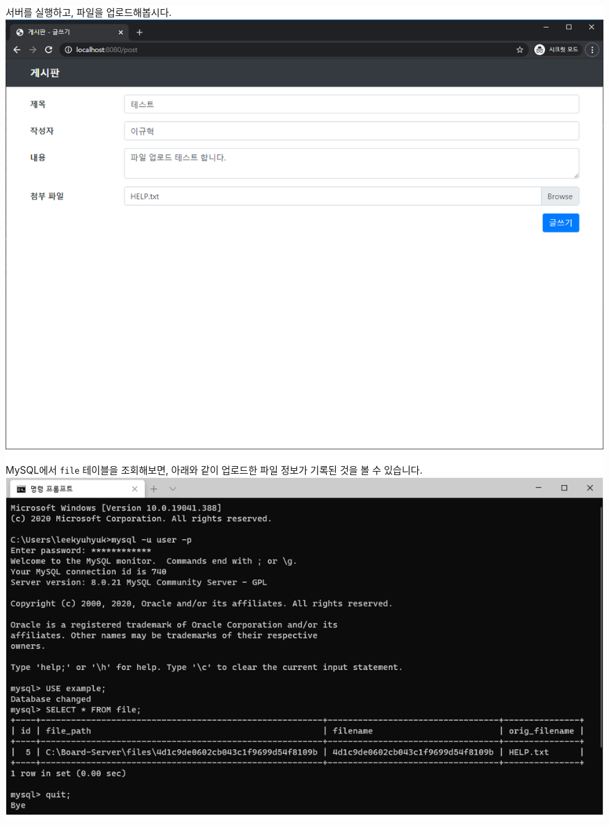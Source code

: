 서버를 실행하고, 파일을 업로드해봅시다.  
![File Upload](/assets/image/2020-07-22-Spring-Boot-JPA-MySQL-Board-Post-File-Upload-Download/2020-07-22-Spring-Boot-JPA-MySQL-Board-Post-File-Upload-Download_2.png)

MySQL에서 `file` 테이블을 조회해보면, 아래와 같이 업로드한 파일 정보가 기록된 것을 볼 수 있습니다.  
![MySQL file Table](/assets/image/2020-07-22-Spring-Boot-JPA-MySQL-Board-Post-File-Upload-Download/2020-07-22-Spring-Boot-JPA-MySQL-Board-Post-File-Upload-Download_3.png)
